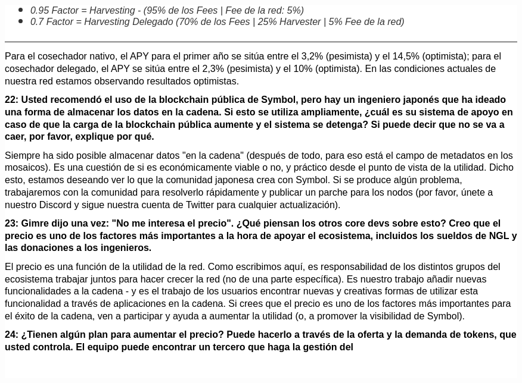 </div><ul style="margin-top:0;margin-bottom:0;padding-inline-start:48px;"><li dir="ltr" style="list-style-type:disc;font-size:10pt;font-family:'Noto Sans Symbols',sans-serif;color:#333333;background-color:transparent;font-weight:400;font-style:normal;font-variant:normal;text-decoration:none;vertical-align:baseline;white-space:pre;margin-left: -3.799999999999997pt;" aria-level="1"><p dir="ltr" style="line-height:1.2;background-color:#ffffff;margin-top:14pt;margin-bottom:0pt;" role="presentation"><span style="font-size:12pt;font-family:'Quattrocento Sans',sans-serif;color:#333333;background-color:transparent;font-weight:400;font-style:italic;font-variant:normal;text-decoration:none;vertical-align:baseline;white-space:pre;white-space:pre-wrap;">0.95 Factor = Harvesting - (95% de los Fees | Fee de la red: 5%)</span></p></li><li dir="ltr" style="list-style-type:disc;font-size:10pt;font-family:'Noto Sans Symbols',sans-serif;color:#333333;background-color:transparent;font-weight:400;font-style:normal;font-variant:normal;text-decoration:none;vertical-align:baseline;white-space:pre;margin-left: -3.799999999999997pt;" aria-level="1"><p dir="ltr" style="line-height:1.2;background-color:#ffffff;margin-top:0pt;margin-bottom:14pt;" role="presentation"><span style="font-size:12pt;font-family:'Quattrocento Sans',sans-serif;color:#333333;background-color:transparent;font-weight:400;font-style:italic;font-variant:normal;text-decoration:none;vertical-align:baseline;white-space:pre;white-space:pre-wrap;">0.7 Factor = Harvesting Delegado (70% de los Fees | 25% Harvester | 5% Fee de la red)</span></p></li></ul><p dir="ltr" style="line-height:1.2;margin-top:18pt;margin-bottom:18pt;"><hr /></p><p dir="ltr" style="line-height:1.295;margin-top:0pt;margin-bottom:8pt;"><span style="font-size:12pt;font-family:'Quattrocento Sans',sans-serif;color:#000000;background-color:transparent;font-weight:400;font-style:normal;font-variant:normal;text-decoration:none;vertical-align:baseline;white-space:pre;white-space:pre-wrap;">Para el cosechador nativo, el APY para el primer año se sitúa entre el 3,2% (pesimista) y el 14,5% (optimista); para el cosechador delegado, el APY se sitúa entre el 2,3% (pesimista) y el 10% (optimista). En las condiciones actuales de nuestra red estamos observando resultados optimistas.</span></p><p dir="ltr" style="line-height:1.295;margin-top:0pt;margin-bottom:8pt;"><span style="font-size:12pt;font-family:'Quattrocento Sans',sans-serif;color:#000000;background-color:transparent;font-weight:700;font-style:normal;font-variant:normal;text-decoration:none;vertical-align:baseline;white-space:pre;white-space:pre-wrap;">22: Usted recomendó el uso de la blockchain pública de Symbol, pero hay un ingeniero japonés que ha ideado una forma de almacenar los datos en la cadena. Si esto se utiliza ampliamente, ¿cuál es su sistema de apoyo en caso de que la carga de la blockchain pública aumente y el sistema se detenga? Si puede decir que no se va a caer, por favor, explique por qué.</span></p><p dir="ltr" style="line-height:1.295;margin-top:0pt;margin-bottom:8pt;"><span style="font-size:12pt;font-family:'Quattrocento Sans',sans-serif;color:#000000;background-color:transparent;font-weight:400;font-style:normal;font-variant:normal;text-decoration:none;vertical-align:baseline;white-space:pre;white-space:pre-wrap;">Siempre ha sido posible almacenar datos &quot;en la cadena&quot; (después de todo, para eso está el campo de metadatos en los mosaicos). Es una cuestión de si es económicamente viable o no, y práctico desde el punto de vista de la utilidad. Dicho esto, estamos deseando ver lo que la comunidad japonesa crea con Symbol. Si se produce algún problema, trabajaremos con la comunidad para resolverlo rápidamente y publicar un parche para los nodos (por favor, únete a nuestro Discord y sigue nuestra cuenta de Twitter para cualquier actualización).</span></p><p dir="ltr" style="line-height:1.295;margin-top:0pt;margin-bottom:8pt;"><span style="font-size:12pt;font-family:'Quattrocento Sans',sans-serif;color:#000000;background-color:transparent;font-weight:700;font-style:normal;font-variant:normal;text-decoration:none;vertical-align:baseline;white-space:pre;white-space:pre-wrap;">23: Gimre dijo una vez: &quot;No me interesa el precio&quot;. ¿Qué piensan los otros core devs sobre esto? Creo que el precio es uno de los factores más importantes a la hora de apoyar el ecosistema, incluidos los sueldos de NGL y las donaciones a los ingenieros.</span></p><p dir="ltr" style="line-height:1.295;margin-top:0pt;margin-bottom:8pt;"><span style="font-size:12pt;font-family:'Quattrocento Sans',sans-serif;color:#000000;background-color:transparent;font-weight:400;font-style:normal;font-variant:normal;text-decoration:none;vertical-align:baseline;white-space:pre;white-space:pre-wrap;">El precio es una función de la utilidad de la red. Como escribimos aquí, es responsabilidad de los distintos grupos del ecosistema trabajar juntos para hacer crecer la red (no de una parte específica). Es nuestro trabajo añadir nuevas funcionalidades a la cadena - y es el trabajo de los usuarios encontrar nuevas y creativas formas de utilizar esta funcionalidad a través de aplicaciones en la cadena. Si crees que el precio es uno de los factores más importantes para el éxito de la cadena, ven a participar y ayuda a aumentar la utilidad (o, a promover la visibilidad de Symbol).</span></p><p dir="ltr" style="line-height:1.295;margin-top:0pt;margin-bottom:8pt;"><span style="font-size:12pt;font-family:'Quattrocento Sans',sans-serif;color:#000000;background-color:transparent;font-weight:700;font-style:normal;font-variant:normal;text-decoration:none;vertical-align:baseline;white-space:pre;white-space:pre-wrap;">24: ¿Tienen algún plan para aumentar el precio? Puede hacerlo a través de la oferta y la demanda de tokens, que usted controla. El equipo puede encontrar un tercero que haga la gestión del